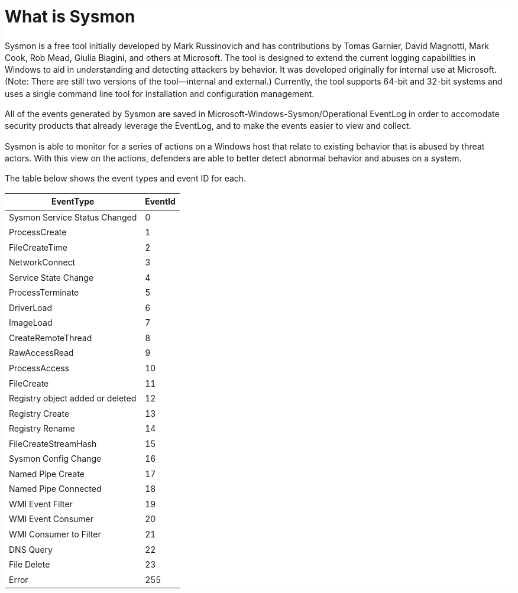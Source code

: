 # What is Sysmon

Sysmon is a free tool initially developed by Mark Russinovich and has contributions by Tomas Garnier, David Magnotti, Mark Cook, Rob Mead, Giulia Biagini, and others at Microsoft. The tool is designed to extend the current logging capabilities in Windows to aid in understanding and detecting attackers by behavior. It was developed originally for internal use at Microsoft. (Note: There are still two versions of the tool—internal and external.) Currently, the tool supports 64-bit and 32-bit systems and uses a single command line tool for installation and configuration management.

All of the events generated by Sysmon are saved in Microsoft-Windows-Sysmon/Operational EventLog in order to accomodate security products that already leverage the EventLog, and to make the events easier to view and collect.

Sysmon is able to monitor for a series of actions on a Windows host that relate to existing behavior that is abused by threat actors. With this view on the actions, defenders are able to better detect abnormal behavior and abuses on a system.

The table below shows the event types and event ID for each.

| EventType| EventId|
|---|---|
|Sysmon Service Status Changed|0
|ProcessCreate|1
|FileCreateTime|2
|NetworkConnect|3
|Service State Change|4
|ProcessTerminate|5
|DriverLoad|6
|ImageLoad|7
|CreateRemoteThread| 8
|RawAccessRead| 9
|ProcessAccess| 10
|FileCreate| 11
|Registry object added or deleted | 12
|Registry Create| 13
|Registry Rename| 14
|FileCreateStreamHash | 15
|Sysmon Config Change| 16
|Named Pipe Create| 17
|Named Pipe Connected|18
|WMI Event Filter|19
|WMI Event Consumer|20
|WMI Consumer to Filter|21
|DNS Query|22
|File Delete|23
|Error|255

